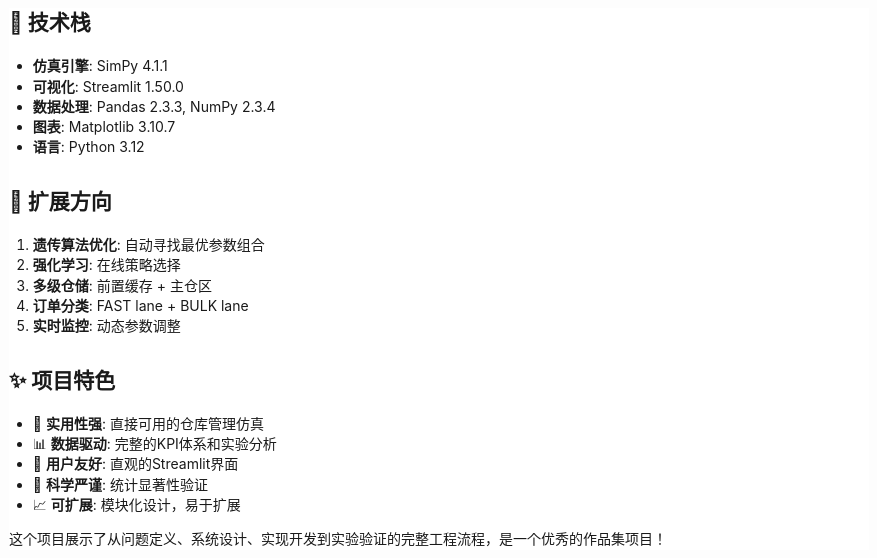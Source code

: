 ## 🎯 技术栈

- **仿真引擎**: SimPy 4.1.1
- **可视化**: Streamlit 1.50.0
- **数据处理**: Pandas 2.3.3, NumPy 2.3.4
- **图表**: Matplotlib 3.10.7
- **语言**: Python 3.12

## 🔮 扩展方向

1. **遗传算法优化**: 自动寻找最优参数组合
2. **强化学习**: 在线策略选择
3. **多级仓储**: 前置缓存 + 主仓区
4. **订单分类**: FAST lane + BULK lane
5. **实时监控**: 动态参数调整

## ✨ 项目特色

- 🎯 **实用性强**: 直接可用的仓库管理仿真
- 📊 **数据驱动**: 完整的KPI体系和实验分析
- 🎨 **用户友好**: 直观的Streamlit界面
- 🔬 **科学严谨**: 统计显著性验证
- 📈 **可扩展**: 模块化设计，易于扩展

这个项目展示了从问题定义、系统设计、实现开发到实验验证的完整工程流程，是一个优秀的作品集项目！
